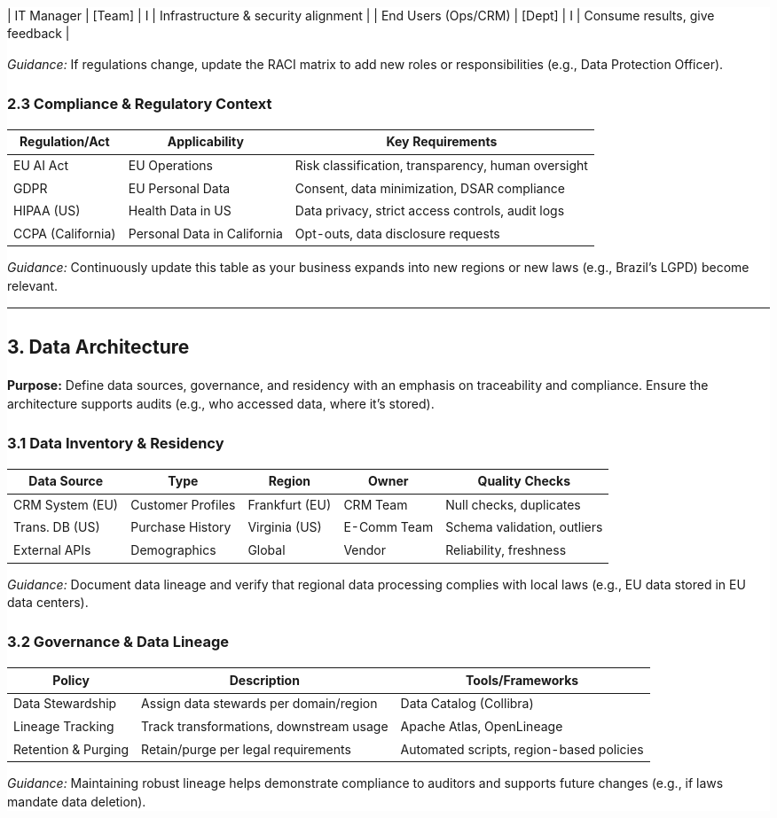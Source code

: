 | IT Manager              | [Team]        | I           | Infrastructure & security alignment             |
| End Users (Ops/CRM)     | [Dept]        | I           | Consume results, give feedback                  |

*Guidance:* If regulations change, update the RACI matrix to add new roles or responsibilities (e.g., Data Protection Officer).

### 2.3 Compliance & Regulatory Context

| **Regulation/Act** | **Applicability**          | **Key Requirements**                                |
|--------------------|---------------------------|----------------------------------------------------|
| EU AI Act           | EU Operations             | Risk classification, transparency, human oversight |
| GDPR                | EU Personal Data          | Consent, data minimization, DSAR compliance        |
| HIPAA (US)          | Health Data in US         | Data privacy, strict access controls, audit logs    |
| CCPA (California)   | Personal Data in California| Opt-outs, data disclosure requests                 |

*Guidance:* Continuously update this table as your business expands into new regions or new laws (e.g., Brazil’s LGPD) become relevant.

---

## 3. Data Architecture

**Purpose:** Define data sources, governance, and residency with an emphasis on traceability and compliance. Ensure the architecture supports audits (e.g., who accessed data, where it’s stored).

### 3.1 Data Inventory & Residency

| **Data Source**   | **Type**            | **Region**       | **Owner**    | **Quality Checks**         |
|-------------------|---------------------|------------------|--------------|----------------------------|
| CRM System (EU)    | Customer Profiles   | Frankfurt (EU)   | CRM Team     | Null checks, duplicates    |
| Trans. DB (US)     | Purchase History    | Virginia (US)    | E-Comm Team  | Schema validation, outliers|
| External APIs       | Demographics       | Global           | Vendor       | Reliability, freshness     |

*Guidance:* Document data lineage and verify that regional data processing complies with local laws (e.g., EU data stored in EU data centers).

### 3.2 Governance & Data Lineage

| **Policy**            | **Description**                           | **Tools/Frameworks**        |
|-----------------------|-------------------------------------------|-----------------------------|
| Data Stewardship       | Assign data stewards per domain/region    | Data Catalog (Collibra)     |
| Lineage Tracking       | Track transformations, downstream usage    | Apache Atlas, OpenLineage   |
| Retention & Purging    | Retain/purge per legal requirements        | Automated scripts, region-based policies |

*Guidance:* Maintaining robust lineage helps demonstrate compliance to auditors and supports future changes (e.g., if laws mandate data deletion).
